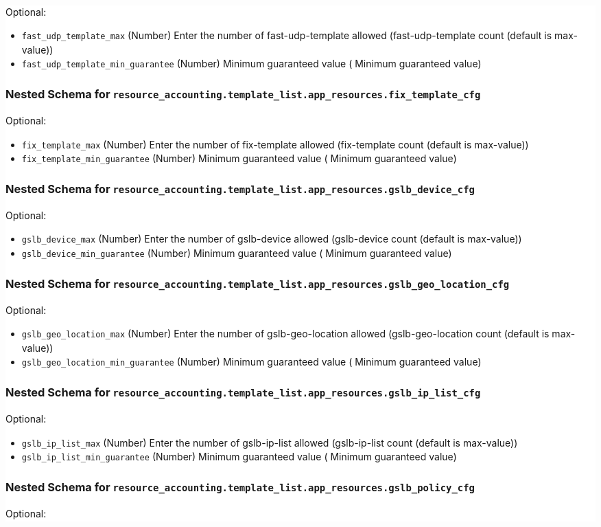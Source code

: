 Optional:

- `fast_udp_template_max` (Number) Enter the number of fast-udp-template allowed (fast-udp-template count (default is max-value))
- `fast_udp_template_min_guarantee` (Number) Minimum guaranteed value ( Minimum guaranteed value)


<a id="nestedblock--resource_accounting--template_list--app_resources--fix_template_cfg"></a>
### Nested Schema for `resource_accounting.template_list.app_resources.fix_template_cfg`

Optional:

- `fix_template_max` (Number) Enter the number of fix-template allowed (fix-template count (default is max-value))
- `fix_template_min_guarantee` (Number) Minimum guaranteed value ( Minimum guaranteed value)


<a id="nestedblock--resource_accounting--template_list--app_resources--gslb_device_cfg"></a>
### Nested Schema for `resource_accounting.template_list.app_resources.gslb_device_cfg`

Optional:

- `gslb_device_max` (Number) Enter the number of gslb-device allowed (gslb-device count (default is max-value))
- `gslb_device_min_guarantee` (Number) Minimum guaranteed value ( Minimum guaranteed value)


<a id="nestedblock--resource_accounting--template_list--app_resources--gslb_geo_location_cfg"></a>
### Nested Schema for `resource_accounting.template_list.app_resources.gslb_geo_location_cfg`

Optional:

- `gslb_geo_location_max` (Number) Enter the number of gslb-geo-location allowed (gslb-geo-location count (default is max-value))
- `gslb_geo_location_min_guarantee` (Number) Minimum guaranteed value ( Minimum guaranteed value)


<a id="nestedblock--resource_accounting--template_list--app_resources--gslb_ip_list_cfg"></a>
### Nested Schema for `resource_accounting.template_list.app_resources.gslb_ip_list_cfg`

Optional:

- `gslb_ip_list_max` (Number) Enter the number of gslb-ip-list allowed (gslb-ip-list count (default is max-value))
- `gslb_ip_list_min_guarantee` (Number) Minimum guaranteed value ( Minimum guaranteed value)


<a id="nestedblock--resource_accounting--template_list--app_resources--gslb_policy_cfg"></a>
### Nested Schema for `resource_accounting.template_list.app_resources.gslb_policy_cfg`

Optional:
